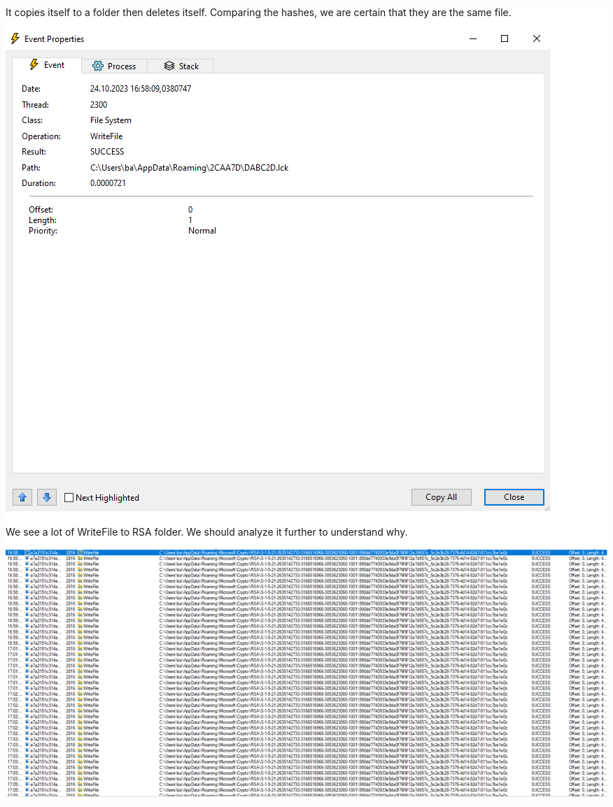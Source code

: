It copies itself to a folder then deletes itself. Comparing the hashes, we are certain that they are the same file.

![untitled](./untitled-4.png)

We see a lot of WriteFile to RSA folder. We should analyze it further to understand why.

![untitled](./untitled-5.png)
